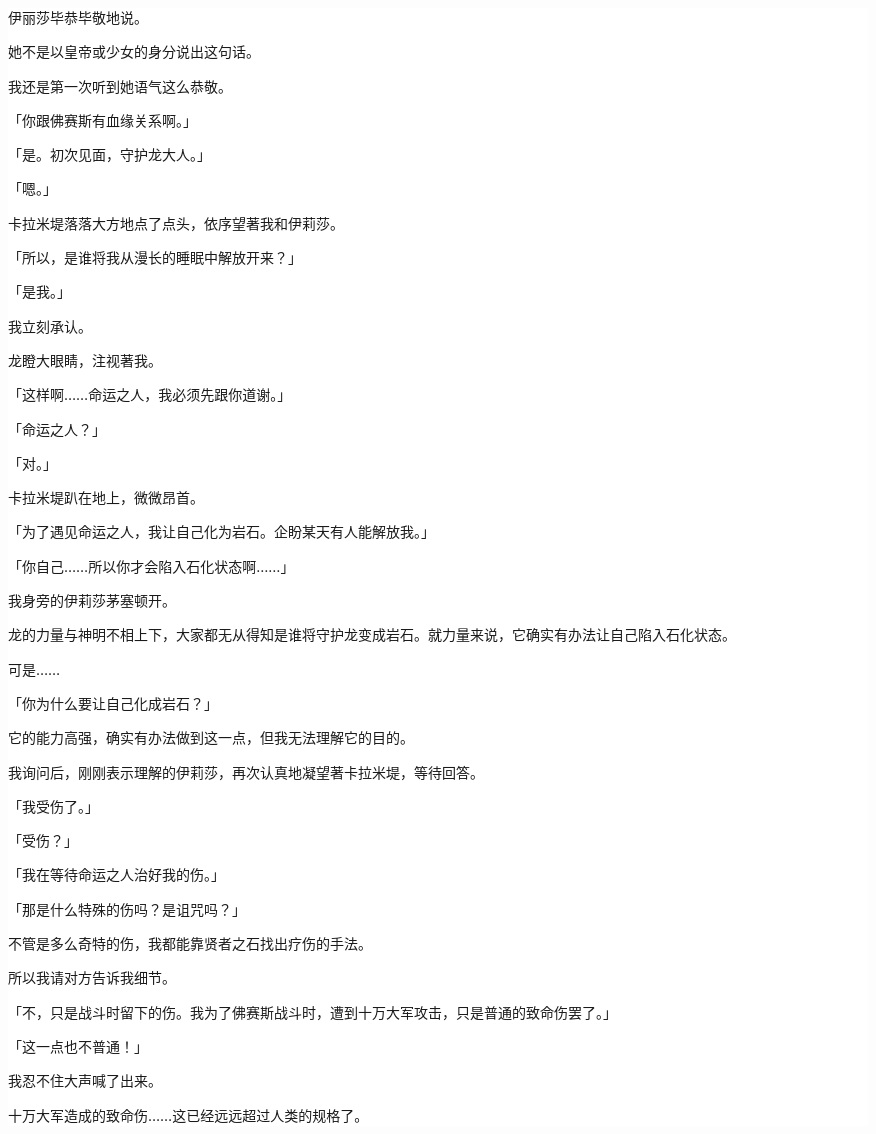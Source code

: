 伊丽莎毕恭毕敬地说。

她不是以皇帝或少女的身分说出这句话。

我还是第一次听到她语气这么恭敬。

「你跟佛赛斯有血缘关系啊。」

「是。初次见面，守护龙大人。」

「嗯。」

卡拉米堤落落大方地点了点头，依序望著我和伊莉莎。

「所以，是谁将我从漫长的睡眠中解放开来？」

「是我。」

我立刻承认。

龙瞪大眼睛，注视著我。

「这样啊……命运之人，我必须先跟你道谢。」

「命运之人？」

「对。」

卡拉米堤趴在地上，微微昂首。

「为了遇见命运之人，我让自己化为岩石。企盼某天有人能解放我。」

「你自己……所以你才会陷入石化状态啊……」

我身旁的伊莉莎茅塞顿开。

龙的力量与神明不相上下，大家都无从得知是谁将守护龙变成岩石。就力量来说，它确实有办法让自己陷入石化状态。

可是……

「你为什么要让自己化成岩石？」

它的能力高强，确实有办法做到这一点，但我无法理解它的目的。

我询问后，刚刚表示理解的伊莉莎，再次认真地凝望著卡拉米堤，等待回答。

「我受伤了。」

「受伤？」

「我在等待命运之人治好我的伤。」

「那是什么特殊的伤吗？是诅咒吗？」

不管是多么奇特的伤，我都能靠贤者之石找出疗伤的手法。

所以我请对方告诉我细节。

「不，只是战斗时留下的伤。我为了佛赛斯战斗时，遭到十万大军攻击，只是普通的致命伤罢了。」

「这一点也不普通！」

我忍不住大声喊了出来。

十万大军造成的致命伤……这已经远远超过人类的规格了。
